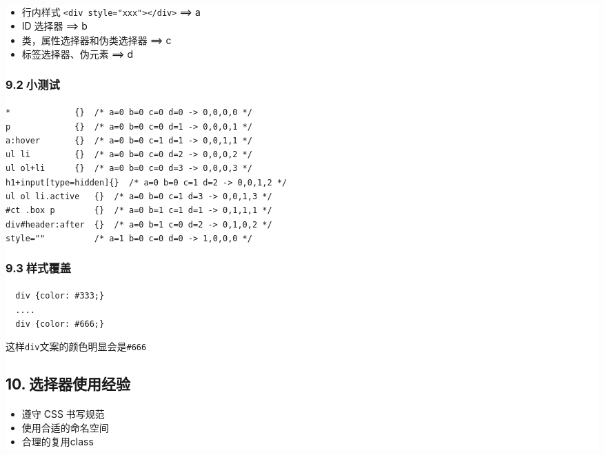 - 行内样式 `<div style="xxx"></div>` ==> a
- ID 选择器  ==> b
- 类，属性选择器和伪类选择器 ==> c
- 标签选择器、伪元素 ==> d

### 9.2 小测试

```
*             {}  /* a=0 b=0 c=0 d=0 -> 0,0,0,0 */
p             {}  /* a=0 b=0 c=0 d=1 -> 0,0,0,1 */
a:hover       {}  /* a=0 b=0 c=1 d=1 -> 0,0,1,1 */
ul li         {}  /* a=0 b=0 c=0 d=2 -> 0,0,0,2 */
ul ol+li      {}  /* a=0 b=0 c=0 d=3 -> 0,0,0,3 */
h1+input[type=hidden]{}  /* a=0 b=0 c=1 d=2 -> 0,0,1,2 */
ul ol li.active   {}  /* a=0 b=0 c=1 d=3 -> 0,0,1,3 */
#ct .box p        {}  /* a=0 b=1 c=1 d=1 -> 0,1,1,1 */
div#header:after  {}  /* a=0 b=1 c=0 d=2 -> 0,1,0,2 */
style=""          /* a=1 b=0 c=0 d=0 -> 1,0,0,0 */

```

### 9.3 样式覆盖

```
  div {color: #333;}
  ....
  div {color: #666;}
```

这样`div`文案的颜色明显会是`#666`

## 10. 选择器使用经验

- 遵守 CSS 书写规范
- 使用合适的命名空间
- 合理的复用class


